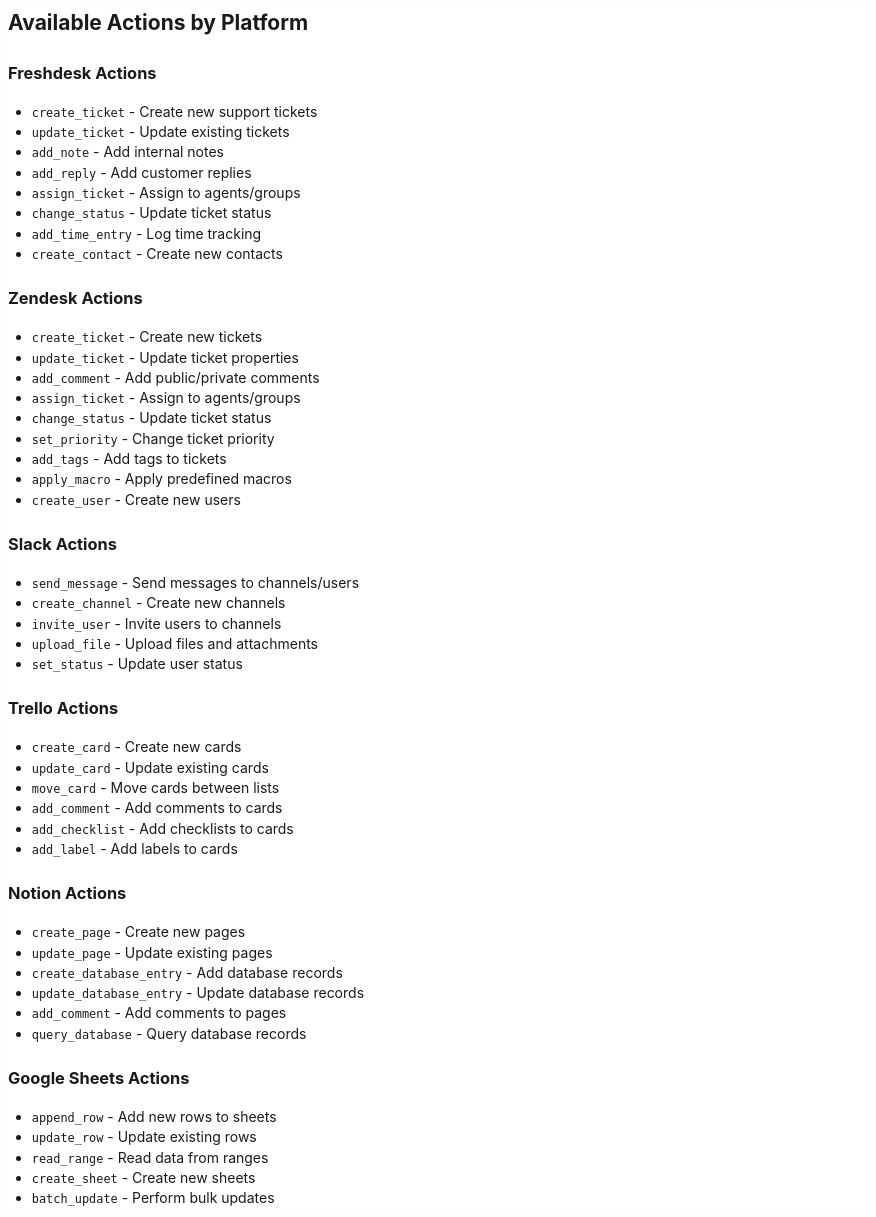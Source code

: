 ## Available Actions by Platform

### Freshdesk Actions
- `create_ticket` - Create new support tickets
- `update_ticket` - Update existing tickets
- `add_note` - Add internal notes
- `add_reply` - Add customer replies
- `assign_ticket` - Assign to agents/groups
- `change_status` - Update ticket status
- `add_time_entry` - Log time tracking
- `create_contact` - Create new contacts

### Zendesk Actions
- `create_ticket` - Create new tickets
- `update_ticket` - Update ticket properties
- `add_comment` - Add public/private comments
- `assign_ticket` - Assign to agents/groups
- `change_status` - Update ticket status
- `set_priority` - Change ticket priority
- `add_tags` - Add tags to tickets
- `apply_macro` - Apply predefined macros
- `create_user` - Create new users

### Slack Actions
- `send_message` - Send messages to channels/users
- `create_channel` - Create new channels
- `invite_user` - Invite users to channels
- `upload_file` - Upload files and attachments
- `set_status` - Update user status

### Trello Actions
- `create_card` - Create new cards
- `update_card` - Update existing cards
- `move_card` - Move cards between lists
- `add_comment` - Add comments to cards
- `add_checklist` - Add checklists to cards
- `add_label` - Add labels to cards

### Notion Actions
- `create_page` - Create new pages
- `update_page` - Update existing pages
- `create_database_entry` - Add database records
- `update_database_entry` - Update database records
- `add_comment` - Add comments to pages
- `query_database` - Query database records

### Google Sheets Actions
- `append_row` - Add new rows to sheets
- `update_row` - Update existing rows
- `read_range` - Read data from ranges
- `create_sheet` - Create new sheets
- `batch_update` - Perform bulk updates
